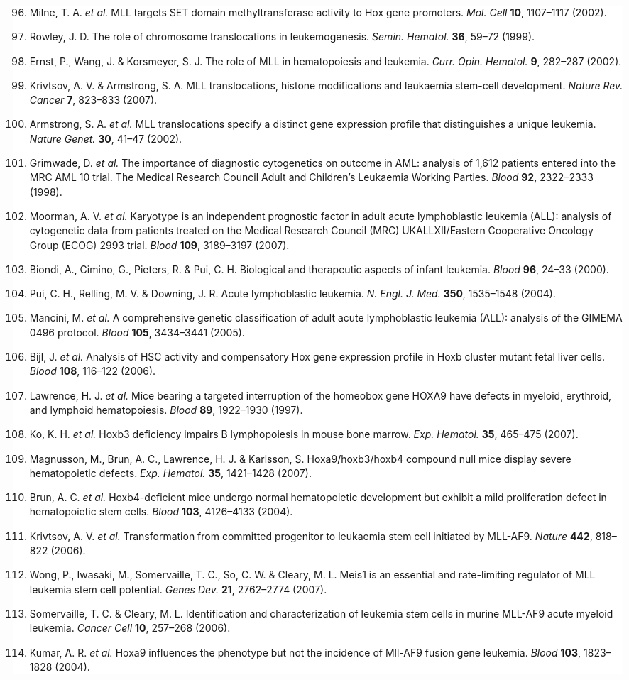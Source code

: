 96. Milne, T. A. *et al.* MLL targets SET domain methyltransferase activity to Hox gene promoters. *Mol. Cell* **10**, 1107–1117 (2002).

97. Rowley, J. D. The role of chromosome translocations in leukemogenesis. *Semin. Hematol.* **36**, 59–72 (1999).

98. Ernst, P., Wang, J. & Korsmeyer, S. J. The role of MLL in hematopoiesis and leukemia. *Curr. Opin. Hematol.* **9**, 282–287 (2002).

99. Krivtsov, A. V. & Armstrong, S. A. MLL translocations, histone modifications and leukaemia stem-cell development. *Nature Rev. Cancer* **7**, 823–833 (2007).

100. Armstrong, S. A. *et al.* MLL translocations specify a distinct gene expression profile that distinguishes a unique leukemia. *Nature Genet.* **30**, 41–47 (2002).

101. Grimwade, D. *et al.* The importance of diagnostic cytogenetics on outcome in AML: analysis of 1,612 patients entered into the MRC AML 10 trial. The Medical Research Council Adult and Children’s Leukaemia Working Parties. *Blood* **92**, 2322–2333 (1998).

102. Moorman, A. V. *et al.* Karyotype is an independent prognostic factor in adult acute lymphoblastic leukemia (ALL): analysis of cytogenetic data from patients treated on the Medical Research Council (MRC) UKALLXII/Eastern Cooperative Oncology Group (ECOG) 2993 trial. *Blood* **109**, 3189–3197 (2007).

103. Biondi, A., Cimino, G., Pieters, R. & Pui, C. H. Biological and therapeutic aspects of infant leukemia. *Blood* **96**, 24–33 (2000).

104. Pui, C. H., Relling, M. V. & Downing, J. R. Acute lymphoblastic leukemia. *N. Engl. J. Med.* **350**, 1535–1548 (2004).

105. Mancini, M. *et al.* A comprehensive genetic classification of adult acute lymphoblastic leukemia (ALL): analysis of the GIMEMA 0496 protocol. *Blood* **105**, 3434–3441 (2005).

106. Bijl, J. *et al.* Analysis of HSC activity and compensatory Hox gene expression profile in Hoxb cluster mutant fetal liver cells. *Blood* **108**, 116–122 (2006).

107. Lawrence, H. J. *et al.* Mice bearing a targeted interruption of the homeobox gene HOXA9 have defects in myeloid, erythroid, and lymphoid hematopoiesis. *Blood* **89**, 1922–1930 (1997).

108. Ko, K. H. *et al.* Hoxb3 deficiency impairs B lymphopoiesis in mouse bone marrow. *Exp. Hematol.* **35**, 465–475 (2007).

109. Magnusson, M., Brun, A. C., Lawrence, H. J. & Karlsson, S. Hoxa9/hoxb3/hoxb4 compound null mice display severe hematopoietic defects. *Exp. Hematol.* **35**, 1421–1428 (2007).

110. Brun, A. C. *et al.* Hoxb4-deficient mice undergo normal hematopoietic development but exhibit a mild proliferation defect in hematopoietic stem cells. *Blood* **103**, 4126–4133 (2004).

111. Krivtsov, A. V. *et al.* Transformation from committed progenitor to leukaemia stem cell initiated by MLL-AF9. *Nature* **442**, 818–822 (2006).

112. Wong, P., Iwasaki, M., Somervaille, T. C., So, C. W. & Cleary, M. L. Meis1 is an essential and rate-limiting regulator of MLL leukemia stem cell potential. *Genes Dev.* **21**, 2762–2774 (2007).

113. Somervaille, T. C. & Cleary, M. L. Identification and characterization of leukemia stem cells in murine MLL-AF9 acute myeloid leukemia. *Cancer Cell* **10**, 257–268 (2006).

114. Kumar, A. R. *et al.* Hoxa9 influences the phenotype but not the incidence of Mll-AF9 fusion gene leukemia. *Blood* **103**, 1823–1828 (2004).
